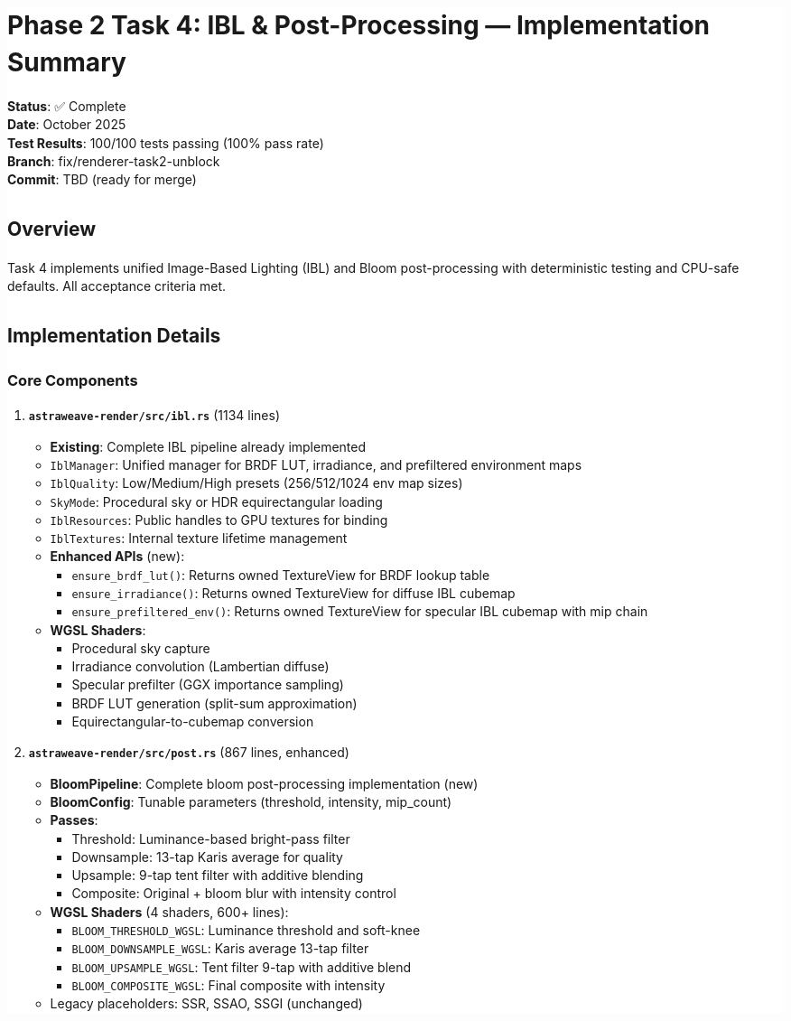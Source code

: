 # Phase 2 Task 4: IBL & Post-Processing — Implementation Summary

**Status**: ✅ Complete  
**Date**: October 2025  
**Test Results**: 100/100 tests passing (100% pass rate)  
**Branch**: fix/renderer-task2-unblock  
**Commit**: TBD (ready for merge)

## Overview

Task 4 implements unified Image-Based Lighting (IBL) and Bloom post-processing with deterministic testing and CPU-safe defaults. All acceptance criteria met.

## Implementation Details

### Core Components

1. **`astraweave-render/src/ibl.rs`** (1134 lines)
   - **Existing**: Complete IBL pipeline already implemented
   - `IblManager`: Unified manager for BRDF LUT, irradiance, and prefiltered environment maps
   - `IblQuality`: Low/Medium/High presets (256/512/1024 env map sizes)
   - `SkyMode`: Procedural sky or HDR equirectangular loading
   - `IblResources`: Public handles to GPU textures for binding
   - `IblTextures`: Internal texture lifetime management
   - **Enhanced APIs** (new):
     - `ensure_brdf_lut()`: Returns owned TextureView for BRDF lookup table
     - `ensure_irradiance()`: Returns owned TextureView for diffuse IBL cubemap
     - `ensure_prefiltered_env()`: Returns owned TextureView for specular IBL cubemap with mip chain
   - **WGSL Shaders**:
     - Procedural sky capture
     - Irradiance convolution (Lambertian diffuse)
     - Specular prefilter (GGX importance sampling)
     - BRDF LUT generation (split-sum approximation)
     - Equirectangular-to-cubemap conversion

2. **`astraweave-render/src/post.rs`** (867 lines, enhanced)
   - **BloomPipeline**: Complete bloom post-processing implementation (new)
   - **BloomConfig**: Tunable parameters (threshold, intensity, mip_count)
   - **Passes**:
     - Threshold: Luminance-based bright-pass filter
     - Downsample: 13-tap Karis average for quality
     - Upsample: 9-tap tent filter with additive blending
     - Composite: Original + bloom blur with intensity control
   - **WGSL Shaders** (4 shaders, 600+ lines):
     - `BLOOM_THRESHOLD_WGSL`: Luminance threshold and soft-knee
     - `BLOOM_DOWNSAMPLE_WGSL`: Karis average 13-tap filter
     - `BLOOM_UPSAMPLE_WGSL`: Tent filter 9-tap with additive blend
     - `BLOOM_COMPOSITE_WGSL`: Final composite with intensity
   - Legacy placeholders: SSR, SSAO, SSGI (unchanged)
